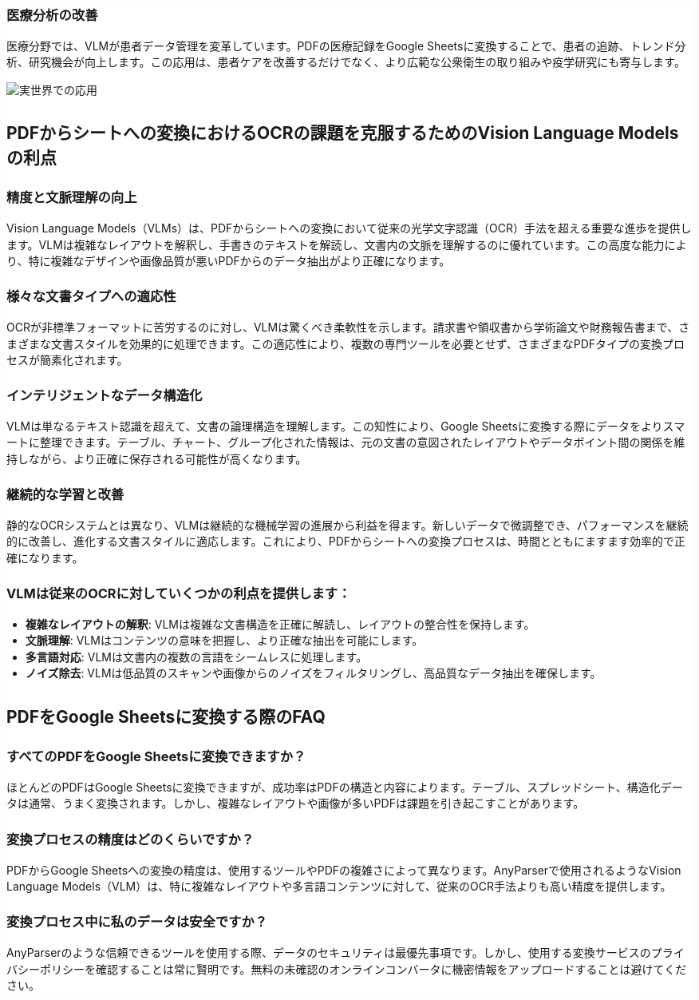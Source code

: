 ### 医療分析の改善

医療分野では、VLMが患者データ管理を変革しています。PDFの医療記録をGoogle Sheetsに変換することで、患者の追跡、トレンド分析、研究機会が向上します。この応用は、患者ケアを改善するだけでなく、より広範な公衆衛生の取り組みや疫学研究にも寄与します。

![実世界での応用](/images/solutions/convert-pdf-to-google-sheets-2.png)

## PDFからシートへの変換におけるOCRの課題を克服するためのVision Language Modelsの利点

### 精度と文脈理解の向上

Vision Language Models（VLMs）は、PDFからシートへの変換において従来の光学文字認識（OCR）手法を超える重要な進歩を提供します。VLMは複雑なレイアウトを解釈し、手書きのテキストを解読し、文書内の文脈を理解するのに優れています。この高度な能力により、特に複雑なデザインや画像品質が悪いPDFからのデータ抽出がより正確になります。

### 様々な文書タイプへの適応性

OCRが非標準フォーマットに苦労するのに対し、VLMは驚くべき柔軟性を示します。請求書や領収書から学術論文や財務報告書まで、さまざまな文書スタイルを効果的に処理できます。この適応性により、複数の専門ツールを必要とせず、さまざまなPDFタイプの変換プロセスが簡素化されます。

### インテリジェントなデータ構造化

VLMは単なるテキスト認識を超えて、文書の論理構造を理解します。この知性により、Google Sheetsに変換する際にデータをよりスマートに整理できます。テーブル、チャート、グループ化された情報は、元の文書の意図されたレイアウトやデータポイント間の関係を維持しながら、より正確に保存される可能性が高くなります。

### 継続的な学習と改善

静的なOCRシステムとは異なり、VLMは継続的な機械学習の進展から利益を得ます。新しいデータで微調整でき、パフォーマンスを継続的に改善し、進化する文書スタイルに適応します。これにより、PDFからシートへの変換プロセスは、時間とともにますます効率的で正確になります。

### VLMは従来のOCRに対していくつかの利点を提供します：

- **複雑なレイアウトの解釈**: VLMは複雑な文書構造を正確に解読し、レイアウトの整合性を保持します。
- **文脈理解**: VLMはコンテンツの意味を把握し、より正確な抽出を可能にします。
- **多言語対応**: VLMは文書内の複数の言語をシームレスに処理します。
- **ノイズ除去**: VLMは低品質のスキャンや画像からのノイズをフィルタリングし、高品質なデータ抽出を確保します。

## PDFをGoogle Sheetsに変換する際のFAQ

### すべてのPDFをGoogle Sheetsに変換できますか？

ほとんどのPDFはGoogle Sheetsに変換できますが、成功率はPDFの構造と内容によります。テーブル、スプレッドシート、構造化データは通常、うまく変換されます。しかし、複雑なレイアウトや画像が多いPDFは課題を引き起こすことがあります。

### 変換プロセスの精度はどのくらいですか？

PDFからGoogle Sheetsへの変換の精度は、使用するツールやPDFの複雑さによって異なります。AnyParserで使用されるようなVision Language Models（VLM）は、特に複雑なレイアウトや多言語コンテンツに対して、従来のOCR手法よりも高い精度を提供します。

### 変換プロセス中に私のデータは安全ですか？

AnyParserのような信頼できるツールを使用する際、データのセキュリティは最優先事項です。しかし、使用する変換サービスのプライバシーポリシーを確認することは常に賢明です。無料の未確認のオンラインコンバータに機密情報をアップロードすることは避けてください。
